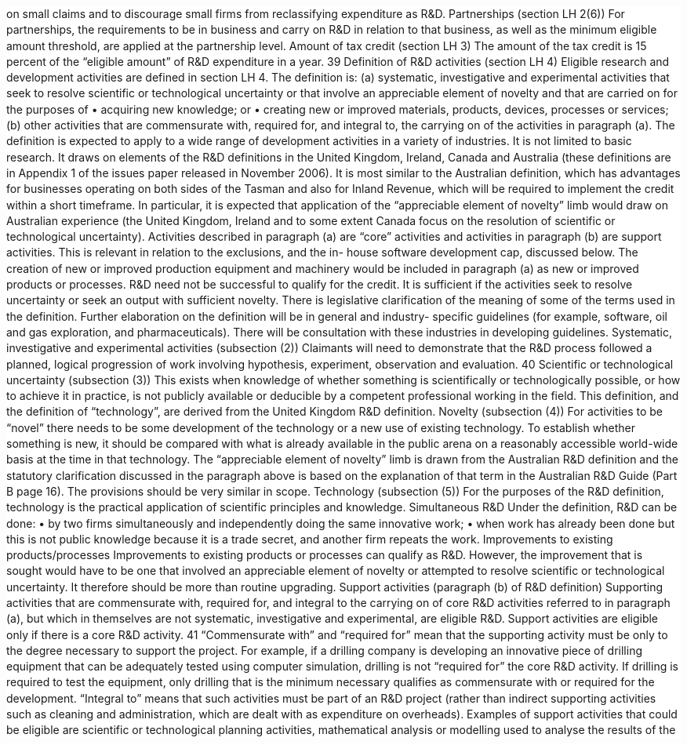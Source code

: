 on small claims and to discourage small firms from reclassifying expenditure as R&D. Partnerships (section LH 2(6)) For partnerships, the requirements to be in business and carry on R&D in relation to that business, as well as the minimum eligible amount threshold, are applied at the partnership level. Amount of tax credit (section LH 3) The amount of the tax credit is 15 percent of the “eligible amount” of R&D expenditure in a year. 39 Definition of R&D activities (section LH 4) Eligible research and development activities are defined in section LH 4. The definition is: (a) systematic, investigative and experimental activities that seek to resolve scientific or technological uncertainty or that involve an appreciable element of novelty and that are carried on for the purposes of • acquiring new knowledge; or • creating new or improved materials, products, devices, processes or services; (b) other activities that are commensurate with, required for, and integral to, the carrying on of the activities in paragraph (a). The definition is expected to apply to a wide range of development activities in a variety of industries. It is not limited to basic research. It draws on elements of the R&D definitions in the United Kingdom, Ireland, Canada and Australia (these definitions are in Appendix 1 of the issues paper released in November 2006). It is most similar to the Australian definition, which has advantages for businesses operating on both sides of the Tasman and also for Inland Revenue, which will be required to implement the credit within a short timeframe. In particular, it is expected that application of the “appreciable element of novelty” limb would draw on Australian experience (the United Kingdom, Ireland and to some extent Canada focus on the resolution of scientific or technological uncertainty). Activities described in paragraph (a) are “core” activities and activities in paragraph (b) are support activities. This is relevant in relation to the exclusions, and the in- house software development cap, discussed below. The creation of new or improved production equipment and machinery would be included in paragraph (a) as new or improved products or processes. R&D need not be successful to qualify for the credit. It is sufficient if the activities seek to resolve uncertainty or seek an output with sufficient novelty. There is legislative clarification of the meaning of some of the terms used in the definition. Further elaboration on the definition will be in general and industry- specific guidelines (for example, software, oil and gas exploration, and pharmaceuticals). There will be consultation with these industries in developing guidelines. Systematic, investigative and experimental activities (subsection (2)) Claimants will need to demonstrate that the R&D process followed a planned, logical progression of work involving hypothesis, experiment, observation and evaluation. 40 Scientific or technological uncertainty (subsection (3)) This exists when knowledge of whether something is scientifically or technologically possible, or how to achieve it in practice, is not publicly available or deducible by a competent professional working in the field. This definition, and the definition of “technology”, are derived from the United Kingdom R&D definition. Novelty (subsection (4)) For activities to be “novel” there needs to be some development of the technology or a new use of existing technology. To establish whether something is new, it should be compared with what is already available in the public arena on a reasonably accessible world-wide basis at the time in that technology. The “appreciable element of novelty” limb is drawn from the Australian R&D definition and the statutory clarification discussed in the paragraph above is based on the explanation of that term in the Australian R&D Guide (Part B page 16). The provisions should be very similar in scope. Technology (subsection (5)) For the purposes of the R&D definition, technology is the practical application of scientific principles and knowledge. Simultaneous R&D Under the definition, R&D can be done: • by two firms simultaneously and independently doing the same innovative work; • when work has already been done but this is not public knowledge because it is a trade secret, and another firm repeats the work. Improvements to existing products/processes Improvements to existing products or processes can qualify as R&D. However, the improvement that is sought would have to be one that involved an appreciable element of novelty or attempted to resolve scientific or technological uncertainty. It therefore should be more than routine upgrading. Support activities (paragraph (b) of R&D definition) Supporting activities that are commensurate with, required for, and integral to the carrying on of core R&D activities referred to in paragraph (a), but which in themselves are not systematic, investigative and experimental, are eligible R&D. Support activities are eligible only if there is a core R&D activity. 41 “Commensurate with” and “required for” mean that the supporting activity must be only to the degree necessary to support the project. For example, if a drilling company is developing an innovative piece of drilling equipment that can be adequately tested using computer simulation, drilling is not “required for” the core R&D activity. If drilling is required to test the equipment, only drilling that is the minimum necessary qualifies as commensurate with or required for the development. “Integral to” means that such activities must be part of an R&D project (rather than indirect supporting activities such as cleaning and administration, which are dealt with as expenditure on overheads). Examples of support activities that could be eligible are scientific or technological planning activities, mathematical analysis or modelling used to analyse the results of the